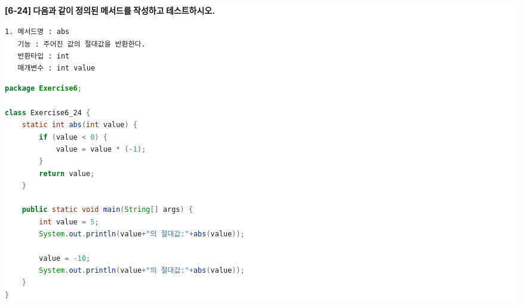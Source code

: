 **[6-24] 다음과 같이 정의된 메서드를 작성하고 테스트하시오.**

```bash
1. 메서드명 : abs
   기능 : 주어진 값의 절대값을 반환한다.
   반환타입 : int
   매개변수 : int value
```

```java
package Exercise6;

class Exercise6_24 {
    static int abs(int value) {
        if (value < 0) {
            value = value * (-1);
        }
        return value;
    }

    public static void main(String[] args) {
        int value = 5;
        System.out.println(value+"의 절대값:"+abs(value));

        value = -10;
        System.out.println(value+"의 절대값:"+abs(value));
    }
}
```























